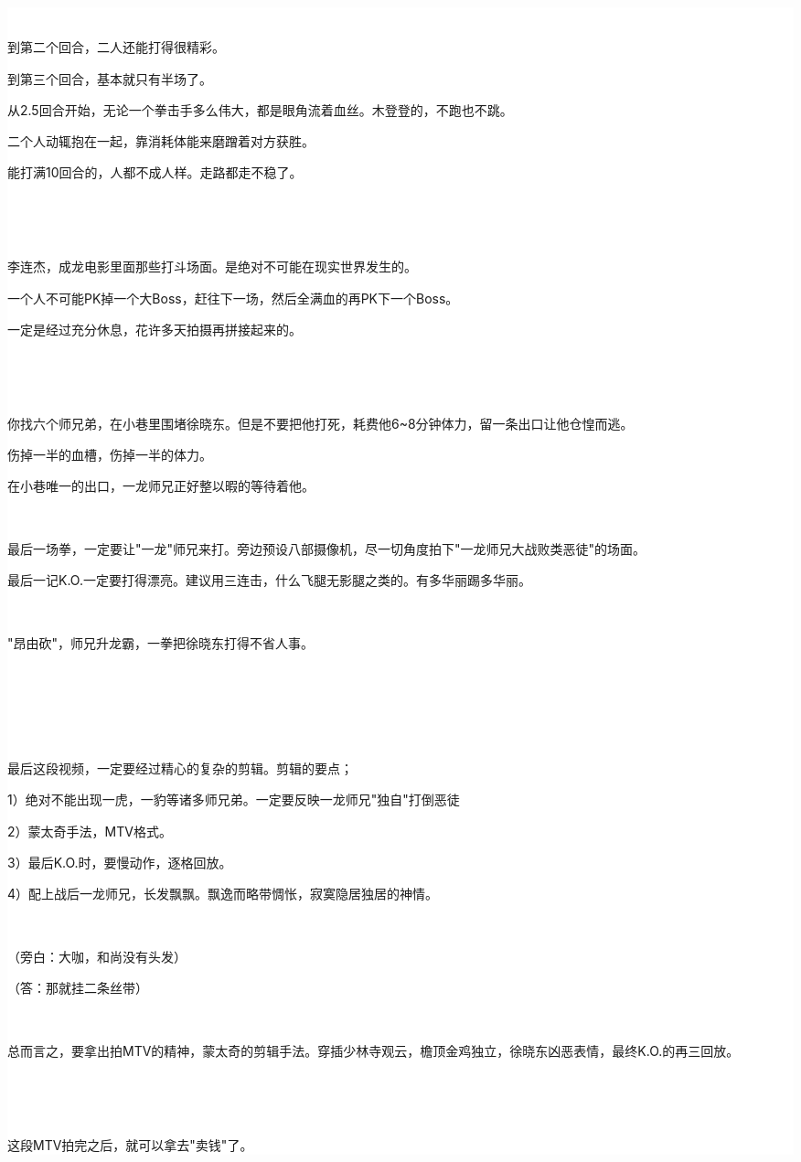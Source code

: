  

到第二个回合，二人还能打得很精彩。

到第三个回合，基本就只有半场了。

从2.5回合开始，无论一个拳击手多么伟大，都是眼角流着血丝。木登登的，不跑也不跳。

二个人动辄抱在一起，靠消耗体能来磨蹭着对方获胜。

能打满10回合的，人都不成人样。走路都走不稳了。

 

 

李连杰，成龙电影里面那些打斗场面。是绝对不可能在现实世界发生的。

一个人不可能PK掉一个大Boss，赶往下一场，然后全满血的再PK下一个Boss。

一定是经过充分休息，花许多天拍摄再拼接起来的。

 

 

你找六个师兄弟，在小巷里围堵徐晓东。但是不要把他打死，耗费他6\~8分钟体力，留一条出口让他仓惶而逃。

伤掉一半的血槽，伤掉一半的体力。

在小巷唯一的出口，一龙师兄正好整以暇的等待着他。

 

最后一场拳，一定要让"一龙"师兄来打。旁边预设八部摄像机，尽一切角度拍下"一龙师兄大战败类恶徒"的场面。

最后一记K.O.一定要打得漂亮。建议用三连击，什么飞腿无影腿之类的。有多华丽踢多华丽。

 

"昂由砍"，师兄升龙霸，一拳把徐晓东打得不省人事。

 

 

 

最后这段视频，一定要经过精心的复杂的剪辑。剪辑的要点；

1）绝对不能出现一虎，一豹等诸多师兄弟。一定要反映一龙师兄"独自"打倒恶徒

2）蒙太奇手法，MTV格式。

3）最后K.O.时，要慢动作，逐格回放。

4）配上战后一龙师兄，长发飘飘。飘逸而略带惆怅，寂寞隐居独居的神情。

 

（旁白：大咖，和尚没有头发）

（答：那就挂二条丝带）

 

总而言之，要拿出拍MTV的精神，蒙太奇的剪辑手法。穿插少林寺观云，檐顶金鸡独立，徐晓东凶恶表情，最终K.O.的再三回放。

 

 

这段MTV拍完之后，就可以拿去"卖钱"了。
